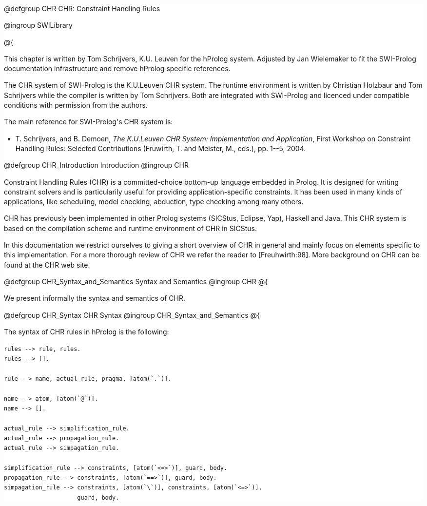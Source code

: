 
@defgroup CHR CHR: Constraint Handling Rules 

@ingroup SWILibrary

@{

This chapter is written by Tom Schrijvers, K.U. Leuven for the hProlog
system. Adjusted by Jan Wielemaker to fit the SWI-Prolog documentation
infrastructure and remove hProlog specific references.

The CHR system of SWI-Prolog is the K.U.Leuven CHR system.  The runtime
environment is written by Christian Holzbaur and Tom Schrijvers while the
compiler is written by Tom Schrijvers. Both are integrated with SWI-Prolog
and licenced under compatible conditions with permission from the authors.

The main reference for SWI-Prolog's CHR system is:

+ T. Schrijvers, and B. Demoen, <em>The K.U.Leuven CHR System: Implementation and Application</em>, First Workshop on Constraint Handling Rules: Selected
Contributions (Fruwirth, T. and Meister, M., eds.), pp. 1--5, 2004.

@defgroup CHR_Introduction Introduction
@ingroup CHR


Constraint Handling Rules (CHR) is a committed-choice bottom-up language
embedded in Prolog. It is designed for writing constraint solvers and is
particularily useful for providing application-specific constraints.
It has been used in many kinds of applications, like scheduling,
model checking, abduction, type checking among many others.

CHR has previously been implemented in other Prolog systems (SICStus,
Eclipse, Yap), Haskell and Java. This CHR system is based on the
compilation scheme and runtime environment of CHR in SICStus.

In this documentation we restrict ourselves to giving a short overview
of CHR in general and mainly focus on elements specific to this
implementation. For a more thorough review of CHR we refer the reader to
[Freuhwirth:98]. More background on CHR can be found at the CHR web site.

@defgroup CHR_Syntax_and_Semantics Syntax and Semantics
@ingroup CHR
@{

We present informally the syntax and semantics of CHR.


@defgroup CHR_Syntax CHR Syntax
@ingroup CHR_Syntax_and_Semantics
@{

The syntax of CHR rules in hProlog is the following:

~~~~~
rules --> rule, rules.
rules --> [].

rule --> name, actual_rule, pragma, [atom(`.`)].

name --> atom, [atom(`@`)].
name --> [].

actual_rule --> simplification_rule.
actual_rule --> propagation_rule.
actual_rule --> simpagation_rule.

simplification_rule --> constraints, [atom(`<=>`)], guard, body.
propagation_rule --> constraints, [atom(`==>`)], guard, body.
simpagation_rule --> constraints, [atom(`\`)], constraints, [atom(`<=>`)], 
                     guard, body.

~~~~~